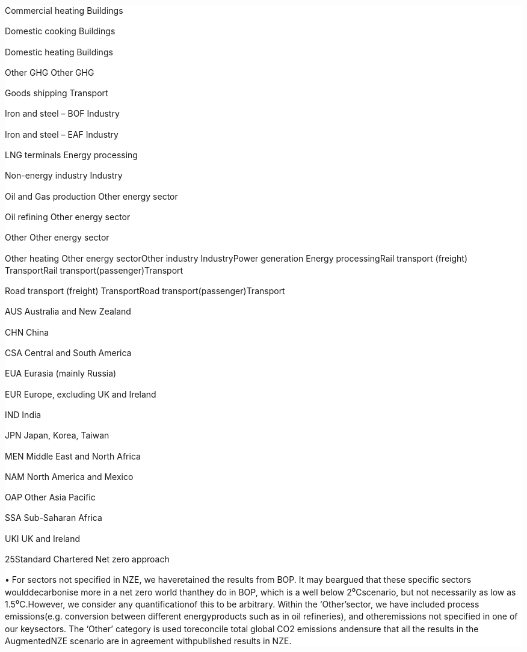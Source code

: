 Commercial heating Buildings

Domestic cooking Buildings

Domestic heating Buildings

Other GHG Other GHG

Goods shipping Transport

Iron and steel – BOF Industry

Iron and steel – EAF Industry

LNG terminals Energy processing

Non-energy industry Industry

Oil and Gas production Other energy sector

Oil refining Other energy sector

Other Other energy sector

Other heating Other energy sectorOther industry IndustryPower generation Energy processingRail transport (freight) TransportRail transport(passenger)Transport

Road transport (freight) TransportRoad transport(passenger)Transport

AUS Australia and New Zealand

CHN China

CSA Central and South America

EUA Eurasia (mainly Russia)

EUR Europe, excluding UK and Ireland

IND India

JPN Japan, Korea, Taiwan

MEN Middle East and North Africa

NAM North America and Mexico

OAP Other Asia Pacific

SSA Sub-Saharan Africa

UKI UK and Ireland

25Standard Chartered Net zero approach



• For sectors not specified in NZE, we haveretained the results from BOP. It may beargued that these specific sectors woulddecarbonise more in a net zero world thanthey do in BOP, which is a well below 2⁰Cscenario, but not necessarily as low as 1.5⁰C.However, we consider any quantificationof this to be arbitrary. Within the ‘Other’sector, we have included process emissions(e.g. conversion between different energyproducts such as in oil refineries), and otheremissions not specified in one of our keysectors. The ‘Other’ category is used toreconcile total global CO2 emissions andensure that all the results in the AugmentedNZE scenario are in agreement withpublished results in NZE.
